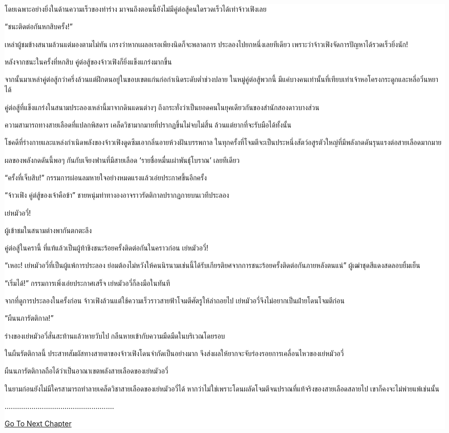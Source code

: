 โดยเฉพาะอย่างยิ่งในด้านความเร็วของท่าร่าง มาจนถึงตอนนี้ยังไม่มีคู่ต่อสู้คนใดรวดเร็วได้เท่าจ้าวเฟิงเลย

“ชนะติดต่อกันหกสิบครั้ง!”

เหล่าผู้ชมข้างสนามล้วนแต่มองตามไม่ทัน เกรงว่าหากเผลอเรอเพียงนิดก็จะพลาดการ
ประลองไปยกหนึ่งเลยทีเดียว เพราะว่าจ้าวเฟิงจัดการปัญหาได้รวดเร็วยิ่งนัก!

หลังจากชนะในครั้งที่หกสิบ คู่ต่อสู้ของจ้าวเฟิงก็ยิ่งแข็งแกร่งมากขึ้น

จากนั้นมาเหล่าคู่ต่อสู้กว่าครึ่งล้วนแต่ฝึกตนอยู่ในขอบเขตแก่นก่อกำเนิดระดับต่ำช่วงปลาย ในหมู่คู่ต่อสู้พวกนี้ มีแค่บางคนเท่านั้นที่เทียบเท่าเจ้าหอโครงกระดูกและหลี่อวิ๋นหยาได้

คู่ต่อสู้ที่แข็งแกร่งในสนามประลองเหล่านี้มาจากดินแดนต่างๆ ถึงกระทั่งว่าเป็นยอดคนในยุคเดียวกันของสำนักสองดาวบางส่วน

ความสามารถทางสายเลือดที่แปลกพิสดาร เคล็ดวิชามากมายที่ปรากฏขึ้นไม่จบไม่สิ้น ล้วนแต่ยากที่จะรับมือได้ทั้งนั้น

โชคดีที่ร่างกายและแหล่งกำเนิดพลังของจ้าวเฟิงดูดซึมเอากลิ่นอายห้วงฝันบรรพกาล ในทุกครั้งที่โจมตีจะเป็นประหนึ่งสัตว์อสูรตัวใหญ่ที่มีพลังกดดันรุนแรงต่อสายเลือดมากมาย

ผลของพลังกดดันนี้พอๆ กันกับเจียงฟานที่มีสายเลือด ‘รายชื่อหมื่นเผ่าพันธุ์โบราณ’ เลยทีเดียว

“ครั้งที่เจ็บสิบ!” กรรมการผ่อนลมหายใจอย่างหมดแรงแล้วเอ่ยประกาศขึ้นอีกครั้ง

“จ้าวเฟิง คู่ต่สู้ของเจ้าคือข้า” ชายหนุ่มท่าทางองอาจราวรัตติกาลปรากฏกายบนเวทีประลอง

เย่หมัวอวี่!

ผู้เข้าชมในสนามต่างพากันตกตะลึง

คู่ต่อสู้ในครานี้ ที่แท้แล้วเป็นผู้ท้าชิงชนะร้อยครั้งติดต่อกันในคราวก่อน เย่หมัวอวี่!

“เหอะ! เย่หมัวอวี่ที่เป็นผู้แพ้การประลอง ย่อมต้องไม่หวังให้คนนิรนามเช่นนี้ได้รับเกียรติยศจากการชนะร้อยครั้งติดต่อกันภายหลังตนแน่” ผู้เฒ่าชุดสีแดงสดลอบยิ้มเย็น

“เริ่มได้!” กรรมการเพิ่งเอ่ยประกาศเสร็จ เย่หมัวอวี่ก็ลงมือในทันที

จากที่ดูการประลองในครั้งก่อน จ้าวเฟิงล้วนแต่ใช้ความเร็วราวสายฟ้าโจมตีศัตรูให้ล่าถอยไป เย่หมัวอวี่จึงไม่อยากเป็นฝ่ายโดนโจมตีก่อน

“ผืนนภารัตติกาล!”

ร่างของเย่หมัวอวี่สั่นสะท้านแล้วหายวับไป กลืนหายเข้ากับความมืดมืดในบริเวณโดยรอบ

ในผืนรัตติกาลนี้ ประสาทสัมผัสทางสายตาของจ้าวเฟิงโดนจำกัดเป็นอย่างมาก จึงส่งผลให้ยากจะจับร่องรอยการเคลื่อนไหวของเย่หมัวอวี่

ผืนนภารัตติกาลถือได้ว่าเป็นอาณาเขตพลังสายเลือดของเย่หมัวอวี่

ในยามก่อนยังไม่มีใครสามารถทำลายเคล็ดวิชาสายเลือดของเย่หมัวอวี่ได้ หากว่าไม่ใช่เพราะโดนผลัดโจมตีจนปราณที่แท้จริงของสายเลือดสลายไป เขาก็คงจะไม่พ่ายแพ้เช่นนั้น

.....................................................





[Go To Next Chapter]( ./54.md)